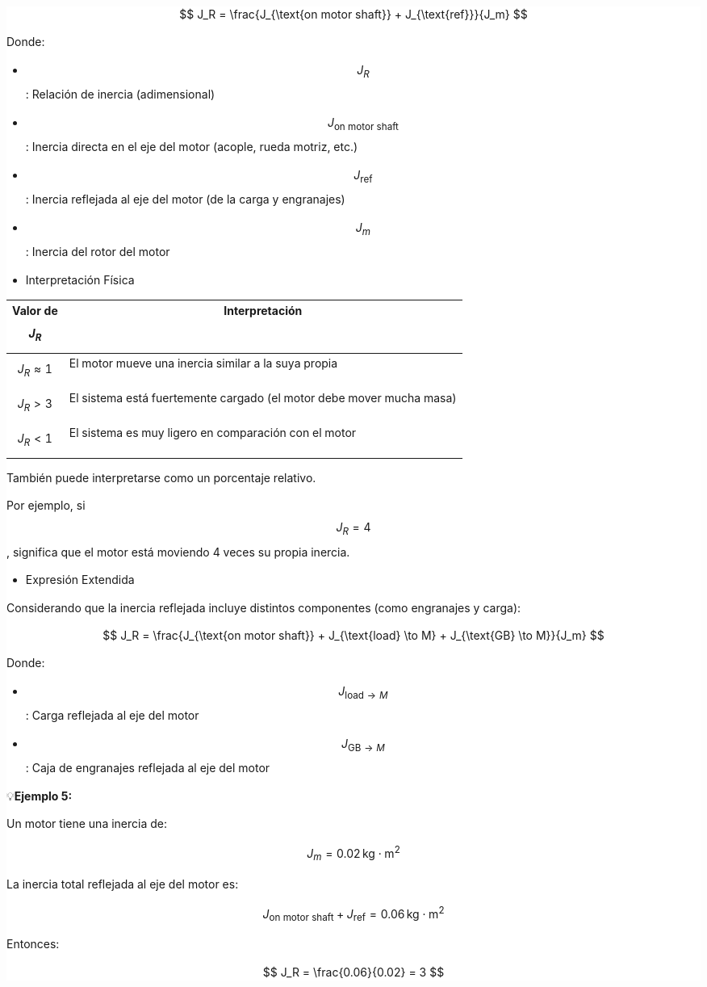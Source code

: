 $$
J_R = \frac{J_{\text{on motor shaft}} + J_{\text{ref}}}{J_m}
$$

Donde:

- $$J_R$$: Relación de inercia (adimensional)  
- $$J_{\text{on motor shaft}}$$: Inercia directa en el eje del motor (acople, rueda motriz, etc.)  
- $$J_{\text{ref}}$$: Inercia reflejada al eje del motor (de la carga y engranajes)  
- $$J_m$$: Inercia del rotor del motor  

- Interpretación Física

<div align="center">
  
| Valor de $$J_R$$ | Interpretación |
|-------------------|----------------|
| $$J_R \approx 1$$ | El motor mueve una inercia similar a la suya propia |
| $$J_R > 3$$       | El sistema está fuertemente cargado (el motor debe mover mucha masa) |
| $$J_R < 1$$       | El sistema es muy ligero en comparación con el motor |

</div>

También puede interpretarse como un porcentaje relativo.

Por ejemplo, si $$J_R = 4$$, significa que el motor está moviendo 4 veces su propia inercia.

- Expresión Extendida

Considerando que la inercia reflejada incluye distintos componentes (como engranajes y carga):

$$
J_R = \frac{J_{\text{on motor shaft}} + J_{\text{load} \to M} + J_{\text{GB} \to M}}{J_m}
$$

Donde:

- $$J_{\text{load} \to M}$$: Carga reflejada al eje del motor
  
- $$J_{\text{GB} \to M}$$: Caja de engranajes reflejada al eje del motor  


💡**Ejemplo 5:**

Un motor tiene una inercia de:

$$
J_m = 0.02 \, \text{kg} \cdot \text{m}^2
$$

La inercia total reflejada al eje del motor es:

$$
J_{\text{on motor shaft}} + J_{\text{ref}} = 0.06 \, \text{kg} \cdot \text{m}^2
$$

Entonces:

$$
J_R = \frac{0.06}{0.02} = 3
$$
